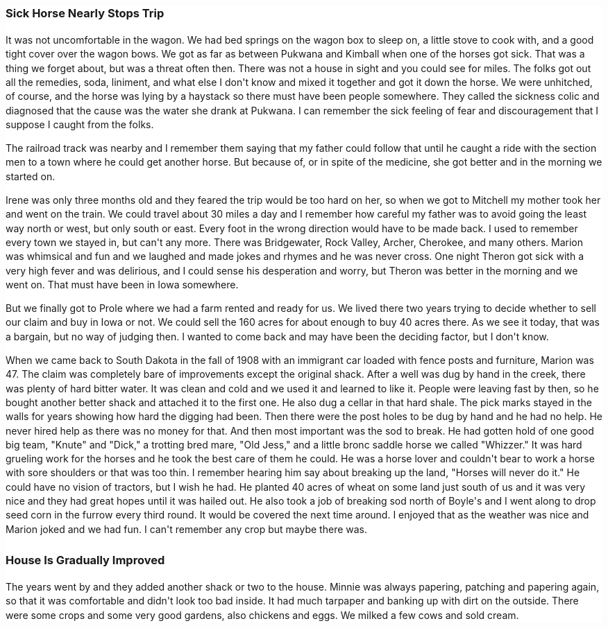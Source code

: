 ### Sick Horse Nearly Stops Trip

It was not uncomfortable in the wagon. We had bed springs on the wagon box to sleep on, a little stove to cook with, and a good tight cover over the wagon bows. We got as far as between Pukwana and Kimball when one of the horses got sick. That was a thing we forget about, but was a threat often then. There was not a house in sight and you could see for miles. The folks got out all the remedies, soda, liniment, and what else I don't know and mixed it together and got it down the horse. We were unhitched, of course, and the horse was lying by a haystack so there must have been people somewhere. They called the sickness colic and diagnosed that the cause was the water she drank at Pukwana. I can remember the sick feeling of fear and discouragement that I suppose I caught from the folks.

The railroad track was nearby and I remember them saying that my father could follow that until he caught a ride with the section men to a town where he could get another horse. But because of, or in spite of the medicine, she got better and in the morning we started on.

Irene was only three months old and they feared the trip would be too hard on her, so when we got to Mitchell my mother took her and went on the train. We could travel about 30 miles a day and I remember how careful my father was to avoid going the least way north or west, but only south or east. Every foot in the wrong direction would have to be made back. I used to remember every town we stayed in, but can't any more. There was Bridgewater, Rock Valley, Archer, Cherokee, and many others. Marion was whimsical and fun and we laughed and made jokes and rhymes and he was never cross. One night Theron got sick with a very high fever and was delirious, and I could sense his desperation and worry, but Theron was better in the morning and we went on. That must have been in Iowa somewhere.

But we finally got to Prole where we had a farm rented and ready for us. We lived there two years trying to decide whether to sell our claim and buy in Iowa or not. We could sell the 160 acres for about enough to buy 40 acres there. As we see it today, that was a bargain, but no way of judging then. I wanted to come back and may have been the deciding factor, but I don't know.

When we came back to South Dakota in the fall of 1908 with an immigrant car loaded with fence posts and furniture, Marion was 47. The claim was completely bare of improvements except the original shack. After a well was dug by hand in the creek, there was plenty of hard bitter water. It was clean and cold and we used it and learned to like it. People were leaving fast by then, so he bought another better shack and attached it to the first one. He also dug a cellar in that hard shale. The pick marks stayed in the walls for years showing how hard the digging had been. Then there were the post holes to be dug by hand and he had no help. He never hired help as there was no money for that. And then most important was the sod to break. He had gotten hold of one good big team, "Knute" and "Dick," a trotting bred mare, "Old Jess," and a little bronc saddle horse we called "Whizzer." It was hard grueling work for the horses and he took the best care of them he could. He was a horse lover and couldn't bear to work a horse with sore shoulders or that was too thin. I remember hearing him say about breaking up the land, "Horses will never do it." He could have no vision of tractors, but I wish he had. He planted 40 acres of wheat on some land just south of us and it was very nice and they had great hopes until it was hailed out. He also took a job of breaking sod north of Boyle's and I went along to drop seed corn in the furrow every third round. It would be covered the next time around. I enjoyed that as the weather was nice and Marion joked and we had fun. I can't remember any crop but maybe there was.

### House Is Gradually Improved

The years went by and they added another shack or two to the house. Minnie was always papering, patching and papering again, so that it was comfortable and didn't look too bad inside. It had much tarpaper and banking up with dirt on the outside. There were some crops and some very good gardens, also chickens and eggs. We milked a few cows and sold cream.
